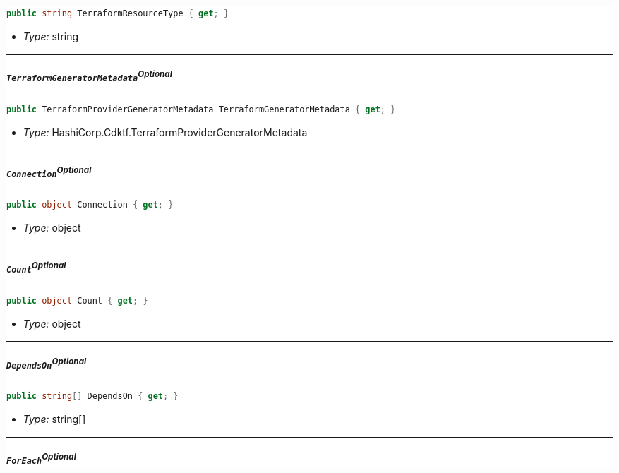```csharp
public string TerraformResourceType { get; }
```

- *Type:* string

---

##### `TerraformGeneratorMetadata`<sup>Optional</sup> <a name="TerraformGeneratorMetadata" id="@cdktf/provider-mongodbatlas.apiKeyProjectAssignment.ApiKeyProjectAssignment.property.terraformGeneratorMetadata"></a>

```csharp
public TerraformProviderGeneratorMetadata TerraformGeneratorMetadata { get; }
```

- *Type:* HashiCorp.Cdktf.TerraformProviderGeneratorMetadata

---

##### `Connection`<sup>Optional</sup> <a name="Connection" id="@cdktf/provider-mongodbatlas.apiKeyProjectAssignment.ApiKeyProjectAssignment.property.connection"></a>

```csharp
public object Connection { get; }
```

- *Type:* object

---

##### `Count`<sup>Optional</sup> <a name="Count" id="@cdktf/provider-mongodbatlas.apiKeyProjectAssignment.ApiKeyProjectAssignment.property.count"></a>

```csharp
public object Count { get; }
```

- *Type:* object

---

##### `DependsOn`<sup>Optional</sup> <a name="DependsOn" id="@cdktf/provider-mongodbatlas.apiKeyProjectAssignment.ApiKeyProjectAssignment.property.dependsOn"></a>

```csharp
public string[] DependsOn { get; }
```

- *Type:* string[]

---

##### `ForEach`<sup>Optional</sup> <a name="ForEach" id="@cdktf/provider-mongodbatlas.apiKeyProjectAssignment.ApiKeyProjectAssignment.property.forEach"></a>
